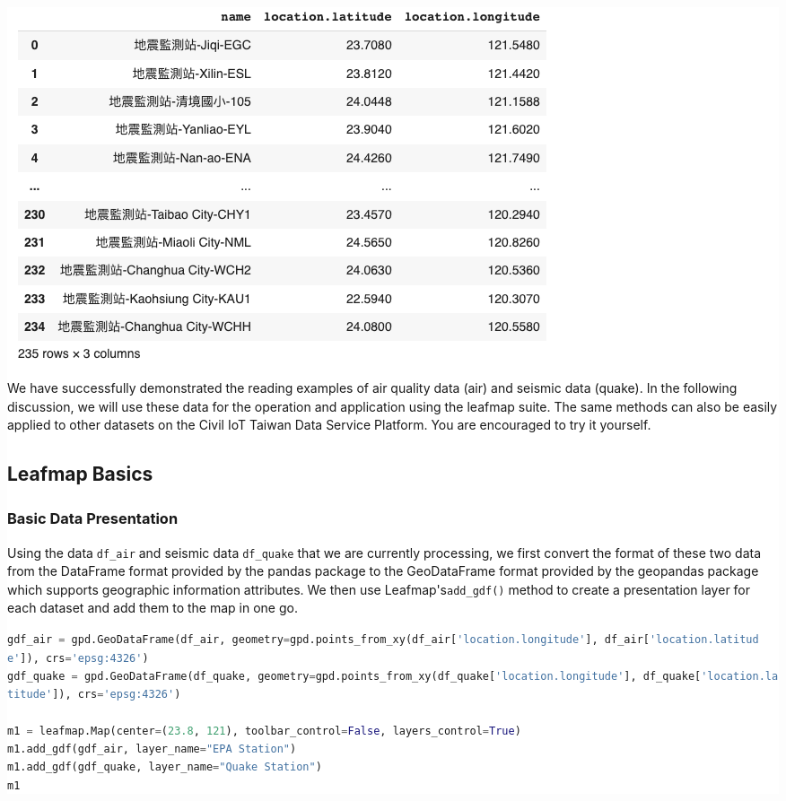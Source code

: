![Python output](figures/7-3-2-2.png)

We have successfully demonstrated the reading examples of air quality data (air) and seismic data (quake). In the following discussion, we will use these data for the operation and application using the leafmap suite. The same methods can also be easily applied to other datasets on the Civil IoT Taiwan Data Service Platform. You are encouraged to try it yourself.

## Leafmap Basics

### Basic Data Presentation

Using the data `df_air` and seismic data `df_quake` that we are currently processing, we first convert the format of these two data from the DataFrame format provided by the pandas package to the GeoDataFrame format provided by the geopandas package which supports geographic information attributes. We then use Leafmap's`add_gdf()` method to create a presentation layer for each dataset and add them to the map in one go.

```python
gdf_air = gpd.GeoDataFrame(df_air, geometry=gpd.points_from_xy(df_air['location.longitude'], df_air['location.latitude']), crs='epsg:4326')
gdf_quake = gpd.GeoDataFrame(df_quake, geometry=gpd.points_from_xy(df_quake['location.longitude'], df_quake['location.latitude']), crs='epsg:4326')

m1 = leafmap.Map(center=(23.8, 121), toolbar_control=False, layers_control=True)
m1.add_gdf(gdf_air, layer_name="EPA Station")
m1.add_gdf(gdf_quake, layer_name="Quake Station")
m1
```
